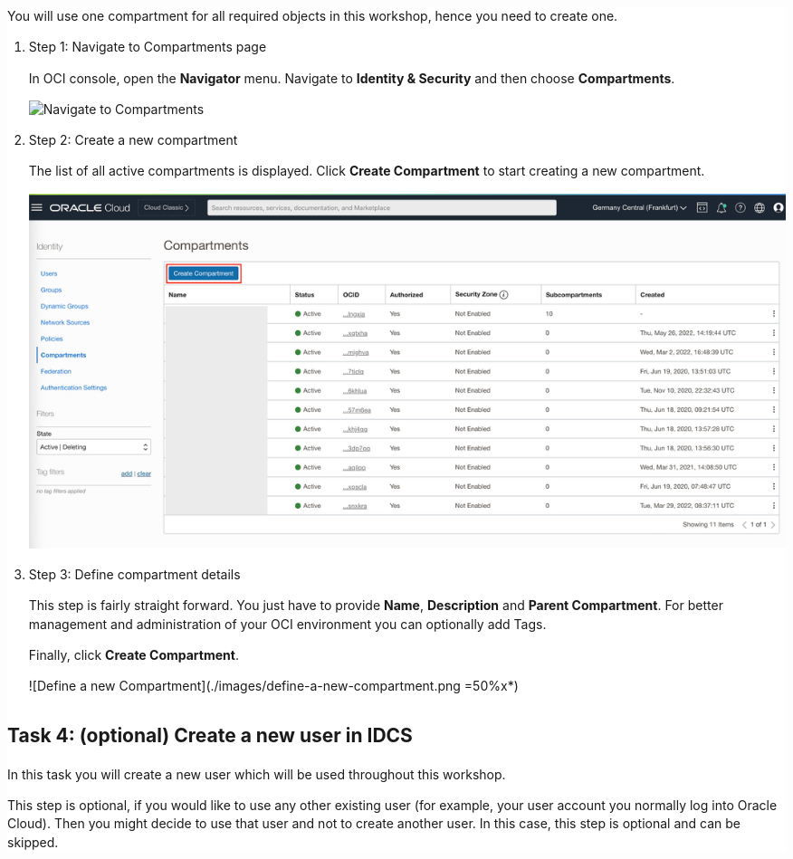 You will use one compartment for all required objects in this workshop, hence you need to create one.

1. Step 1: Navigate to Compartments page

    In OCI console, open the **Navigator** menu. Navigate to **Identity & Security** and then choose **Compartments**.

    ![Navigate to Compartments](https://oracle-livelabs.github.io/common/images/console/id-compartment.png " ")

2. Step 2: Create a new compartment

    The list of all active compartments is displayed. Click **Create Compartment** to start creating a new compartment.

    ![Create a new Compartment](./images/create-a-new-compartment.png " ")

3. Step 3: Define compartment details

    This step is fairly straight forward. You just have to provide **Name**, **Description** and **Parent Compartment**. For better management and administration of your OCI environment you can optionally add Tags.

    Finally, click **Create Compartment**.

    ![Define a new Compartment](./images/define-a-new-compartment.png =50%x*)

## Task 4: (optional) Create a new user in IDCS

In this task you will create a new user which will be used throughout this workshop.

This step is optional, if you would like to use any other existing user (for example, your user account you normally log into Oracle Cloud). Then you might decide to use that user and not to create another user. In this case, this step is optional and can be skipped.
